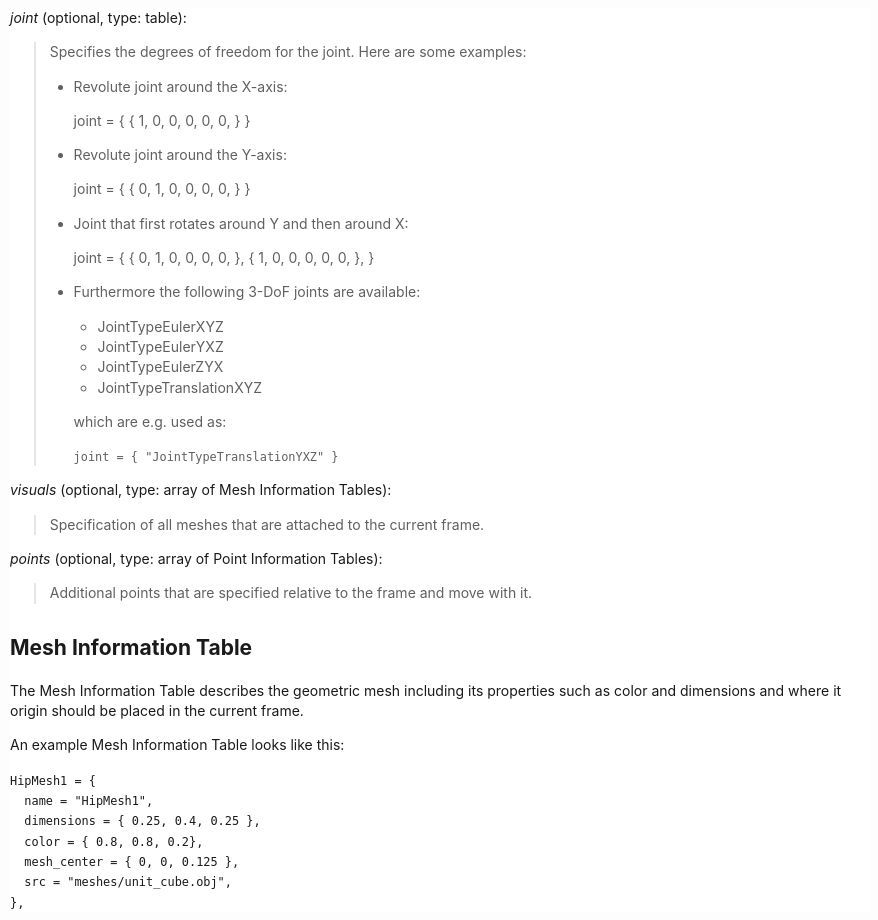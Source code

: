 *joint* (optional, type: table):
>  Specifies the degrees of freedom for the joint. Here are some examples:
>
>  * Revolute joint around the X-axis:
>
>      joint = { { 1, 0, 0, 0, 0, 0, } }
>
>  * Revolute joint around the Y-axis:
>
>      joint = { { 0, 1, 0, 0, 0, 0, } }
>
>  * Joint that first rotates around Y and then around X:
>
>      joint = { 
>        { 0, 1, 0, 0, 0, 0, },
>        { 1, 0, 0, 0, 0, 0, },
>      }
>
>  * Furthermore the following 3-DoF joints are available:
>  
>      - JointTypeEulerXYZ
>      - JointTypeEulerYXZ
>      - JointTypeEulerZYX
>      - JointTypeTranslationXYZ
>
>      which are e.g. used as:
>
>        joint = { "JointTypeTranslationYXZ" }
>

*visuals* (optional, type: array of Mesh Information Tables):
>   Specification of all meshes that are attached to the current frame.

*points* (optional, type: array of Point Information Tables):
>   Additional points that are specified relative to the frame and move with
>   it.

## Mesh Information Table

The Mesh Information Table describes the geometric mesh including its
properties such as color and dimensions and where it origin should be
placed in the current frame.

An example Mesh Information Table looks like this:

    HipMesh1 = {
      name = "HipMesh1",
      dimensions = { 0.25, 0.4, 0.25 },
      color = { 0.8, 0.8, 0.2},
      mesh_center = { 0, 0, 0.125 },
      src = "meshes/unit_cube.obj",
    },
